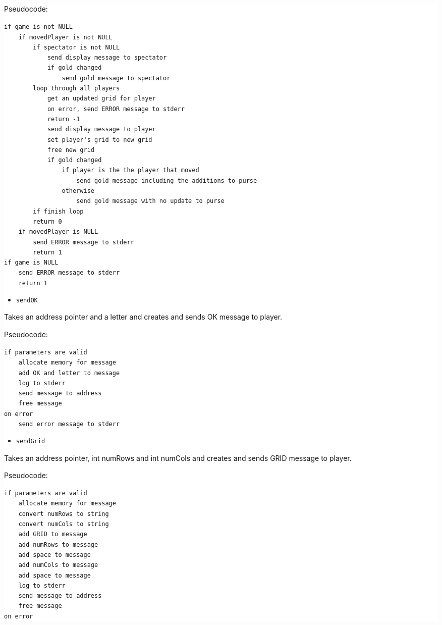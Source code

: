 
Pseudocode:
```
if game is not NULL
	if movedPlayer is not NULL
		if spectator is not NULL
			send display message to spectator
			if gold changed
				send gold message to spectator
		loop through all players
			get an updated grid for player
			on error, send ERROR message to stderr
			return -1
			send display message to player
			set player's grid to new grid
			free new grid
			if gold changed
				if player is the the player that moved
					send gold message including the additions to purse
				otherwise
					send gold message with no update to purse
		if finish loop
		return 0
	if movedPlayer is NULL
		send ERROR message to stderr
		return 1
if game is NULL
	send ERROR message to stderr
	return 1

```

* `sendOK` 

Takes an address pointer and a letter and creates and sends OK message to player.


Pseudocode:
```
if parameters are valid
	allocate memory for message
	add OK and letter to message
	log to stderr
	send message to address
	free message
on error
	send error message to stderr
```

* `sendGrid` 

Takes an address pointer, int numRows and int numCols and creates and sends GRID message to player.


Pseudocode:
```
if parameters are valid
	allocate memory for message
	convert numRows to string
	convert numCols to string
    add GRID to message
    add numRows to message
    add space to message
    add numCols to message
    add space to message
    log to stderr
    send message to address
    free message
on error
```